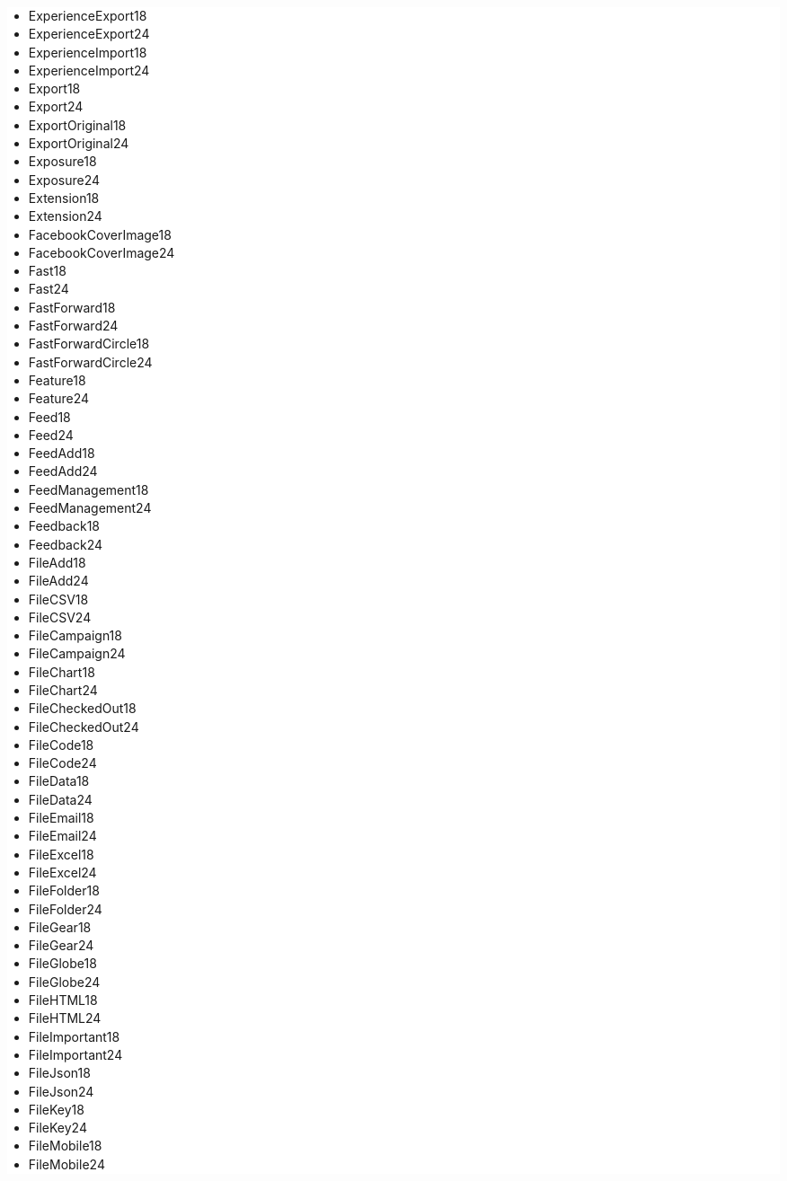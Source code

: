 - ExperienceExport18
- ExperienceExport24
- ExperienceImport18
- ExperienceImport24
- Export18
- Export24
- ExportOriginal18
- ExportOriginal24
- Exposure18
- Exposure24
- Extension18
- Extension24
- FacebookCoverImage18
- FacebookCoverImage24
- Fast18
- Fast24
- FastForward18
- FastForward24
- FastForwardCircle18
- FastForwardCircle24
- Feature18
- Feature24
- Feed18
- Feed24
- FeedAdd18
- FeedAdd24
- FeedManagement18
- FeedManagement24
- Feedback18
- Feedback24
- FileAdd18
- FileAdd24
- FileCSV18
- FileCSV24
- FileCampaign18
- FileCampaign24
- FileChart18
- FileChart24
- FileCheckedOut18
- FileCheckedOut24
- FileCode18
- FileCode24
- FileData18
- FileData24
- FileEmail18
- FileEmail24
- FileExcel18
- FileExcel24
- FileFolder18
- FileFolder24
- FileGear18
- FileGear24
- FileGlobe18
- FileGlobe24
- FileHTML18
- FileHTML24
- FileImportant18
- FileImportant24
- FileJson18
- FileJson24
- FileKey18
- FileKey24
- FileMobile18
- FileMobile24